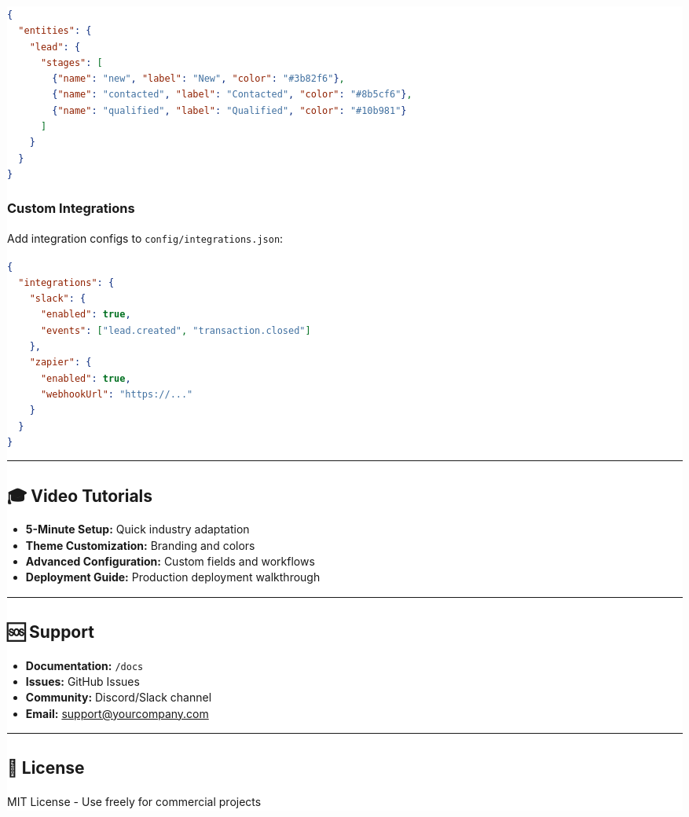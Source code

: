 ```json
{
  "entities": {
    "lead": {
      "stages": [
        {"name": "new", "label": "New", "color": "#3b82f6"},
        {"name": "contacted", "label": "Contacted", "color": "#8b5cf6"},
        {"name": "qualified", "label": "Qualified", "color": "#10b981"}
      ]
    }
  }
}
```

### Custom Integrations

Add integration configs to `config/integrations.json`:

```json
{
  "integrations": {
    "slack": {
      "enabled": true,
      "events": ["lead.created", "transaction.closed"]
    },
    "zapier": {
      "enabled": true,
      "webhookUrl": "https://..."
    }
  }
}
```

---

## 🎓 Video Tutorials

- **5-Minute Setup:** Quick industry adaptation
- **Theme Customization:** Branding and colors
- **Advanced Configuration:** Custom fields and workflows
- **Deployment Guide:** Production deployment walkthrough

---

## 🆘 Support

- **Documentation:** `/docs`
- **Issues:** GitHub Issues
- **Community:** Discord/Slack channel
- **Email:** support@yourcompany.com

---

## 📄 License

MIT License - Use freely for commercial projects
